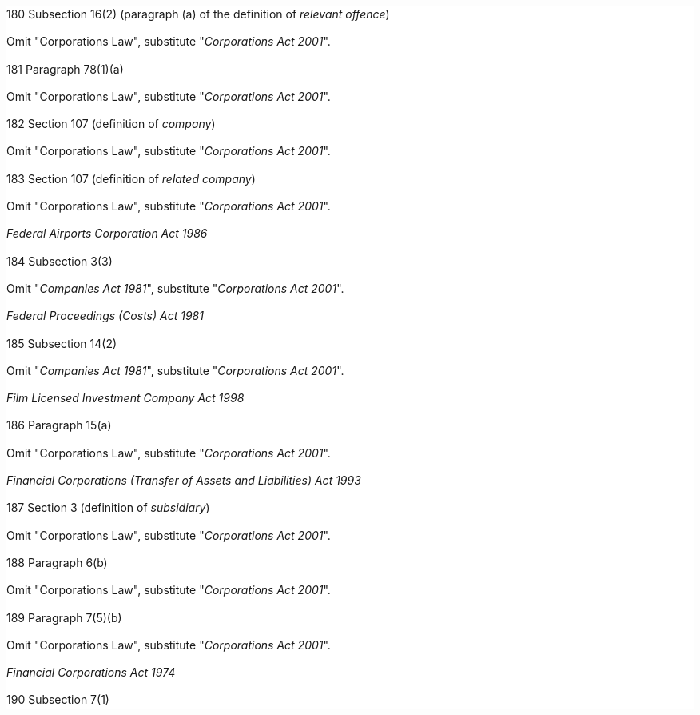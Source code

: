 180
  Subsection 16(2) (paragraph&#160;(a) of the definition of 
_relevant offence_)

Omit "Corporations Law", substitute "_Corporations Act 2001_".

181
  Paragraph 78(1)(a)

Omit "Corporations Law", substitute "_Corporations Act 2001_".

182
  Section&#160;107 (definition of _company_)

Omit "Corporations Law", substitute "_Corporations Act 2001_".

183
  Section&#160;107 (definition of _related company_)

Omit "Corporations Law", substitute "_Corporations Act 2001_". 

_Federal Airports Corporation Act 1986_

184
  Subsection 3(3)

Omit "_Companies Act 1981_", substitute "_Corporations Act 2001_". 

_Federal Proceedings (Costs) Act 1981_

185
  Subsection 14(2)

Omit "_Companies Act 1981_", substitute "_Corporations Act 2001_". 

_Film Licensed Investment Company Act 1998_

186
  Paragraph 15(a)

Omit "Corporations Law", substitute "_Corporations Act 2001_". 

_Financial Corporations (Transfer of Assets and Liabilities) Act 1993_

187
  Section&#160;3 (definition of _subsidiary_)

Omit "Corporations Law", substitute "_Corporations Act 2001_".

188
  Paragraph 6(b)

Omit "Corporations Law", substitute "_Corporations Act 2001_".

189
  Paragraph 7(5)(b)

Omit "Corporations Law", substitute "_Corporations Act 2001_". 

_Financial Corporations Act 1974_

190
  Subsection 7(1)
